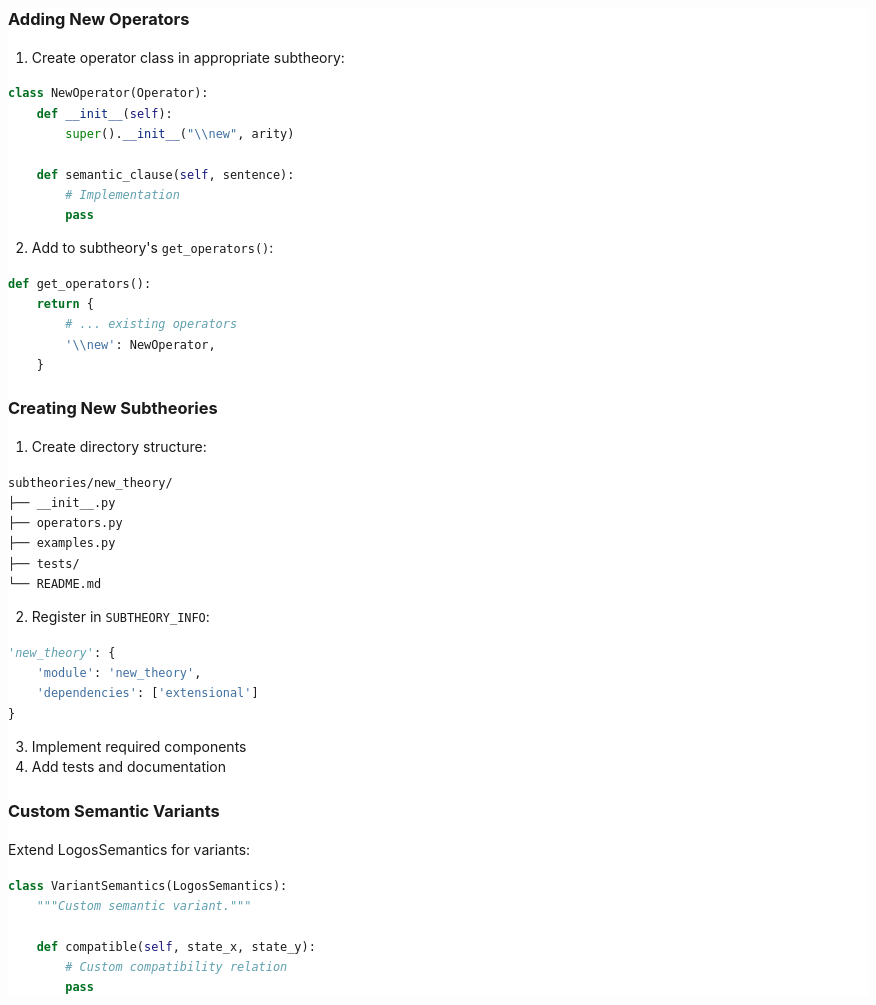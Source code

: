 ### Adding New Operators

1. Create operator class in appropriate subtheory:
```python
class NewOperator(Operator):
    def __init__(self):
        super().__init__("\\new", arity)
    
    def semantic_clause(self, sentence):
        # Implementation
        pass
```

2. Add to subtheory's `get_operators()`:
```python
def get_operators():
    return {
        # ... existing operators
        '\\new': NewOperator,
    }
```

### Creating New Subtheories

1. Create directory structure:
```
subtheories/new_theory/
├── __init__.py
├── operators.py
├── examples.py
├── tests/
└── README.md
```

2. Register in `SUBTHEORY_INFO`:
```python
'new_theory': {
    'module': 'new_theory',
    'dependencies': ['extensional']
}
```

3. Implement required components
4. Add tests and documentation

### Custom Semantic Variants

Extend LogosSemantics for variants:
```python
class VariantSemantics(LogosSemantics):
    """Custom semantic variant."""
    
    def compatible(self, state_x, state_y):
        # Custom compatibility relation
        pass
```
